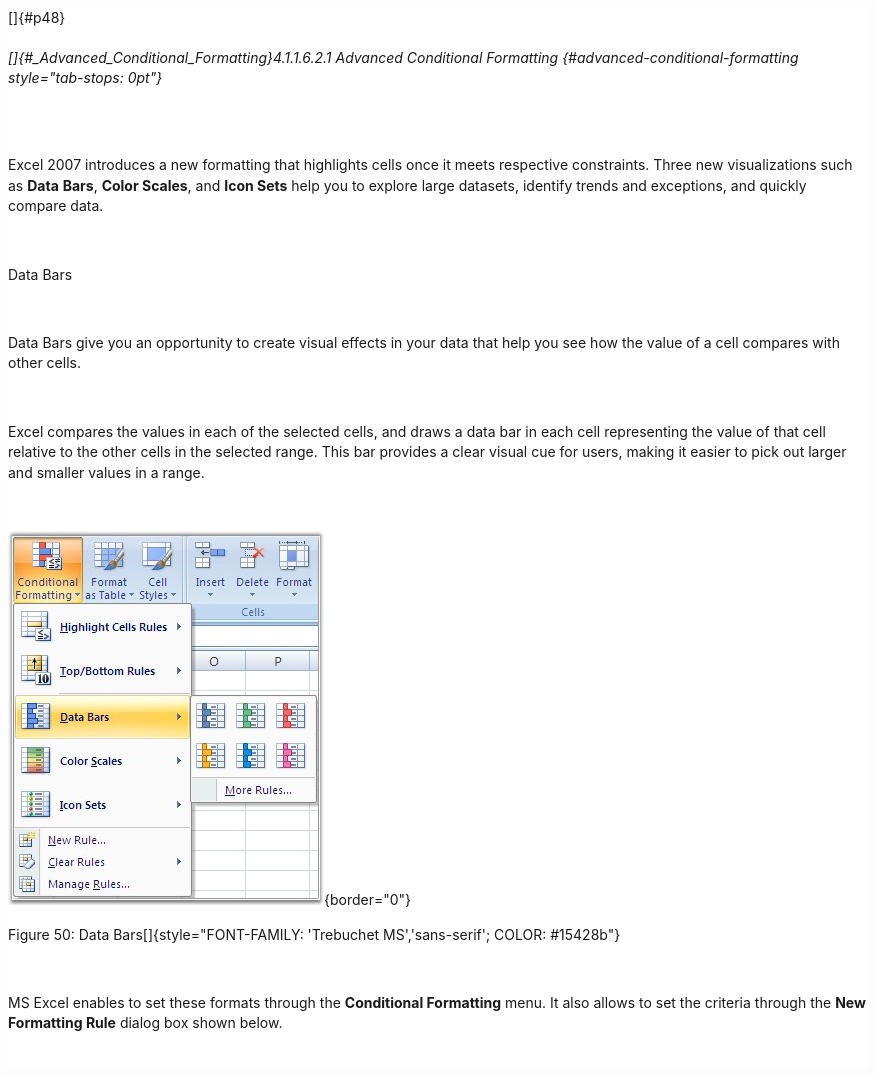 []{#p48} 

###### []{#_Advanced_Conditional_Formatting}4.1.1.6.2.1 Advanced Conditional Formatting {#advanced-conditional-formatting style="tab-stops: 0pt"}

 

Excel 2007 introduces a new formatting that highlights cells once it meets respective constraints. Three new visualizations such as **Data** **Bars**, **Color Scales**, and **Icon Sets** help you to explore large datasets, identify trends and exceptions, and quickly compare data.

 

Data Bars

 

Data Bars give you an opportunity to create visual effects in your data that help you see how the value of a cell compares with other cells.

 

Excel compares the values in each of the selected cells, and draws a data bar in each cell representing the value of that cell relative to the other cells in the selected range. This bar provides a clear visual cue for users, making it easier to pick out larger and smaller values in a range.

 

![](ImagesExt/image47_55.jpg){border="0"}

Figure 50: Data Bars[]{style="FONT-FAMILY: 'Trebuchet MS','sans-serif'; COLOR: #15428b"}

 

MS Excel enables to set these formats through the **Conditional Formatting** menu. It also allows to set the criteria through the **New Formatting Rule** dialog box shown below.

 
